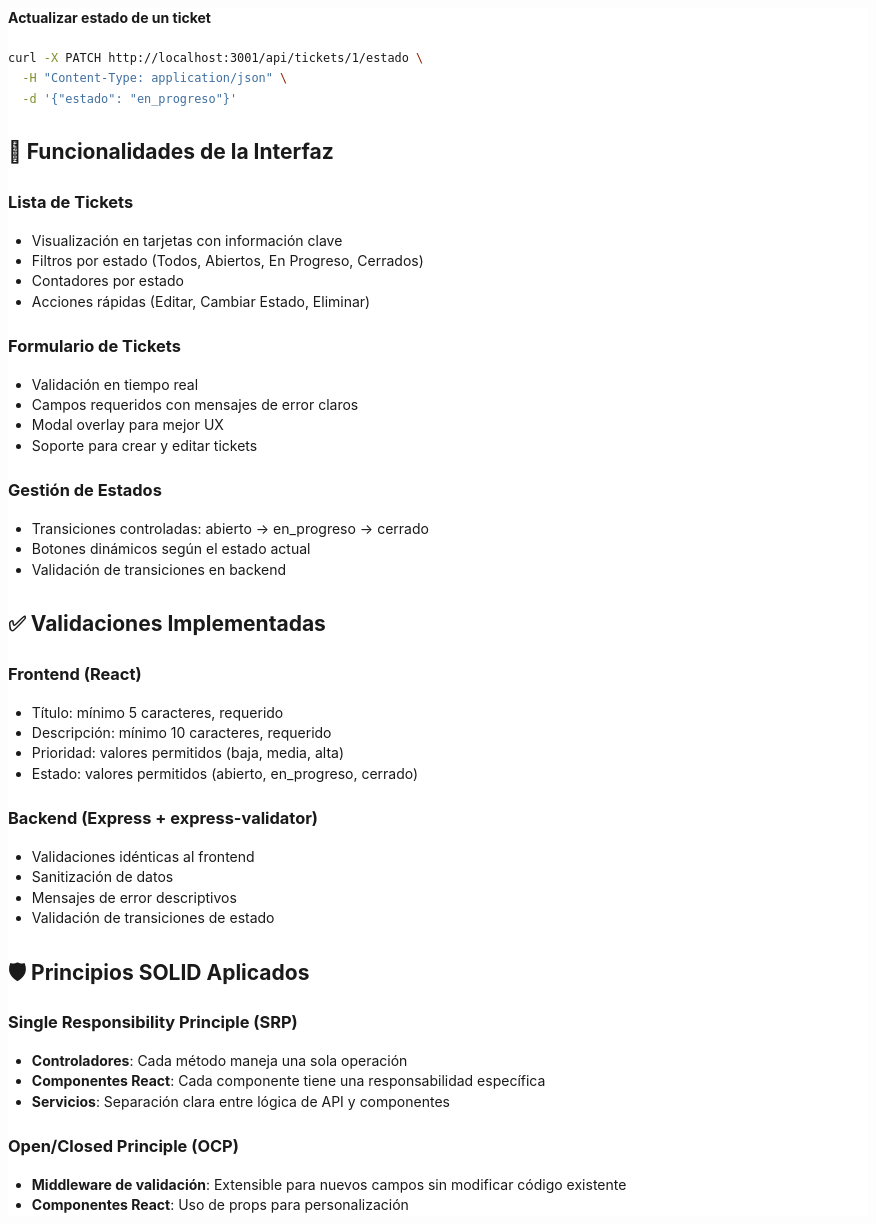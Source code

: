 #### Actualizar estado de un ticket
```bash
curl -X PATCH http://localhost:3001/api/tickets/1/estado \
  -H "Content-Type: application/json" \
  -d '{"estado": "en_progreso"}'
```

## 🎯 Funcionalidades de la Interfaz

### Lista de Tickets
- Visualización en tarjetas con información clave
- Filtros por estado (Todos, Abiertos, En Progreso, Cerrados)
- Contadores por estado
- Acciones rápidas (Editar, Cambiar Estado, Eliminar)

### Formulario de Tickets
- Validación en tiempo real
- Campos requeridos con mensajes de error claros
- Modal overlay para mejor UX
- Soporte para crear y editar tickets

### Gestión de Estados
- Transiciones controladas: abierto → en_progreso → cerrado
- Botones dinámicos según el estado actual
- Validación de transiciones en backend

## ✅ Validaciones Implementadas

### Frontend (React)
- Título: mínimo 5 caracteres, requerido
- Descripción: mínimo 10 caracteres, requerido
- Prioridad: valores permitidos (baja, media, alta)
- Estado: valores permitidos (abierto, en_progreso, cerrado)

### Backend (Express + express-validator)
- Validaciones idénticas al frontend
- Sanitización de datos
- Mensajes de error descriptivos
- Validación de transiciones de estado

## 🛡️ Principios SOLID Aplicados

### Single Responsibility Principle (SRP)
- **Controladores**: Cada método maneja una sola operación
- **Componentes React**: Cada componente tiene una responsabilidad específica
- **Servicios**: Separación clara entre lógica de API y componentes

### Open/Closed Principle (OCP)
- **Middleware de validación**: Extensible para nuevos campos sin modificar código existente
- **Componentes React**: Uso de props para personalización
